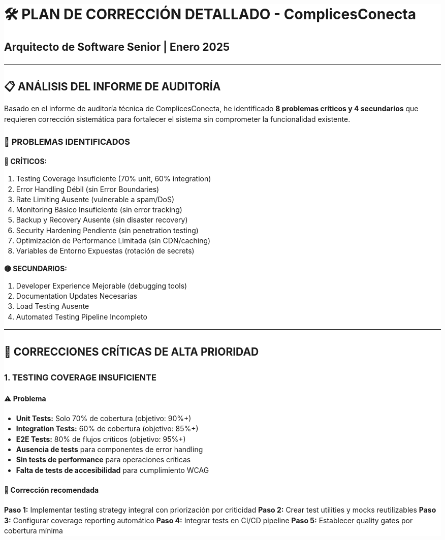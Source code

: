 # 🛠️ PLAN DE CORRECCIÓN DETALLADO - ComplicesConecta
## Arquitecto de Software Senior | Enero 2025

---

## 📋 ANÁLISIS DEL INFORME DE AUDITORÍA

Basado en el informe de auditoría técnica de ComplicesConecta, he identificado **8 problemas críticos y 4 secundarios** que requieren corrección sistemática para fortalecer el sistema sin comprometer la funcionalidad existente.

### 📌 **PROBLEMAS IDENTIFICADOS**

**🔴 CRÍTICOS:**
1. Testing Coverage Insuficiente (70% unit, 60% integration)
2. Error Handling Débil (sin Error Boundaries)
3. Rate Limiting Ausente (vulnerable a spam/DoS)
4. Monitoring Básico Insuficiente (sin error tracking)
5. Backup y Recovery Ausente (sin disaster recovery)
6. Security Hardening Pendiente (sin penetration testing)
7. Optimización de Performance Limitada (sin CDN/caching)
8. Variables de Entorno Expuestas (rotación de secrets)

**🟡 SECUNDARIOS:**
1. Developer Experience Mejorable (debugging tools)
2. Documentation Updates Necesarias
3. Load Testing Ausente
4. Automated Testing Pipeline Incompleto

---

## 🔴 CORRECCIONES CRÍTICAS DE ALTA PRIORIDAD

### 1. TESTING COVERAGE INSUFICIENTE

#### ⚠️ Problema
- **Unit Tests:** Solo 70% de cobertura (objetivo: 90%+)
- **Integration Tests:** 60% de cobertura (objetivo: 85%+)
- **E2E Tests:** 80% de flujos críticos (objetivo: 95%+)
- **Ausencia de tests** para componentes de error handling
- **Sin tests de performance** para operaciones críticas
- **Falta de tests de accesibilidad** para cumplimiento WCAG

#### 🔧 Corrección recomendada
**Paso 1:** Implementar testing strategy integral con priorización por criticidad
**Paso 2:** Crear test utilities y mocks reutilizables
**Paso 3:** Configurar coverage reporting automático
**Paso 4:** Integrar tests en CI/CD pipeline
**Paso 5:** Establecer quality gates por cobertura mínima
